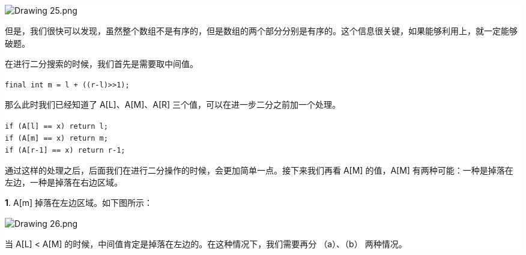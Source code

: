 <p data-nodeid="323455"><img src="https://s0.lgstatic.com/i/image6/M01/27/BB/Cgp9HWBdnqWAGZStAABeKdrevNw727.png" alt="Drawing 25.png" data-nodeid="324893"></p>
<p data-nodeid="323456">但是，我们很快可以发现，虽然整个数组不是有序的，但是数组的两个部分分别是有序的。这个信息很关键，如果能够利用上，就一定能够破题。</p>
<p data-nodeid="323457">在进行二分搜索的时候，我们首先是需要取中间值。</p>
<pre class="lang-java" data-nodeid="323458"><code data-language="java"><span class="hljs-keyword">final</span> <span class="hljs-keyword">int</span> m = l + ((r-l)&gt;&gt;<span class="hljs-number">1</span>);
</code></pre>
<p data-nodeid="323459">那么此时我们已经知道了 A[L]、A[M]、A[R] 三个值，可以在进一步二分之前加一个处理。</p>
<pre class="lang-java" data-nodeid="323460"><code data-language="java"><span class="hljs-keyword">if</span> (A[l] == x) <span class="hljs-keyword">return</span> l;
<span class="hljs-keyword">if</span> (A[m] == x) <span class="hljs-keyword">return</span> m;
<span class="hljs-keyword">if</span> (A[r-<span class="hljs-number">1</span>] == x) <span class="hljs-keyword">return</span> r-<span class="hljs-number">1</span>;
</code></pre>
<p data-nodeid="323461">通过这样的处理之后，后面我们在进行二分操作的时候，会更加简单一点。接下来我们再看 A[M] 的值，A[M] 有两种可能：一种是掉落在左边，一种是掉落在右边区域。</p>
<p data-nodeid="323462"><strong data-nodeid="324926">1</strong>. A[m] 掉落在左边区域。如下图所示：</p>
<p data-nodeid="323463"><img src="https://s0.lgstatic.com/i/image6/M01/27/BB/Cgp9HWBdnrKAAUj2AABniw2Zc2k297.png" alt="Drawing 26.png" data-nodeid="324929"></p>
<p data-nodeid="323464">当 A[L] &lt; A[M] 的时候，中间值肯定是掉落在左边的。在这种情况下，我们需要再分 （a）、（b） 两种情况。</p>
